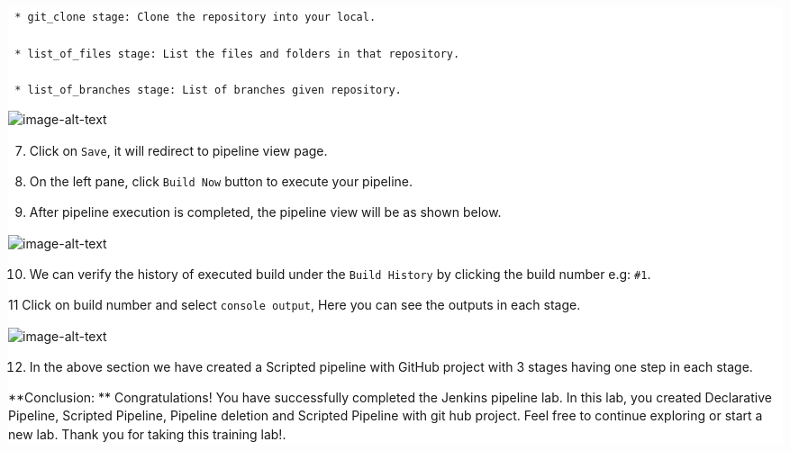 	 * git_clone stage: Clone the repository into your local. 

	 * list_of_files stage: List the files and folders in that repository.

	 * list_of_branches stage: List of branches given repository.  

<img src="https://qloudableassets.blob.core.windows.net/devops/Jenkins/Generic/Intermediate/img/p-gh-scriptarea.png?st=2019-09-06T10%3A31%3A31Z&se=2022-09-07T10%3A31%3A00Z&sp=rl&sv=2018-03-28&sr=c&sig=fwljWymO6LKz5xubtKh3mAsK3r858hNP%2Bl6%2FtadP4MM%3D" alt="image-alt-text" >

7. Click on `Save`, it will redirect to pipeline view page.  

8. On the left pane, click `Build Now` button to execute your pipeline.

9. After pipeline execution is completed, the pipeline view will be as shown below.

<img src="https://qloudableassets.blob.core.windows.net/devops/Jenkins/Generic/Intermediate/img/p-gh-pipeline-view.png?st=2019-09-06T10%3A31%3A31Z&se=2022-09-07T10%3A31%3A00Z&sp=rl&sv=2018-03-28&sr=c&sig=fwljWymO6LKz5xubtKh3mAsK3r858hNP%2Bl6%2FtadP4MM%3D" alt="image-alt-text" >

10. We can verify the history of executed build under the `Build History` by clicking the build number e.g: `#1`.

11 Click on build number and select `console output`, Here you can see the outputs in each stage.

<img src="https://qloudableassets.blob.core.windows.net/devops/Jenkins/Generic/Intermediate/img/p-gh-console-output.png?st=2019-09-06T10%3A31%3A31Z&se=2022-09-07T10%3A31%3A00Z&sp=rl&sv=2018-03-28&sr=c&sig=fwljWymO6LKz5xubtKh3mAsK3r858hNP%2Bl6%2FtadP4MM%3D" alt="image-alt-text" >

12. In the above section we have created a Scripted pipeline with GitHub project with 3 stages having one step in each stage.

**Conclusion: ** Congratulations! You have successfully completed the Jenkins pipeline lab. In this lab, you created Declarative Pipeline, Scripted Pipeline, Pipeline deletion and Scripted Pipeline with git hub project. Feel free to continue exploring or start a new lab. Thank you for taking this training lab!.
